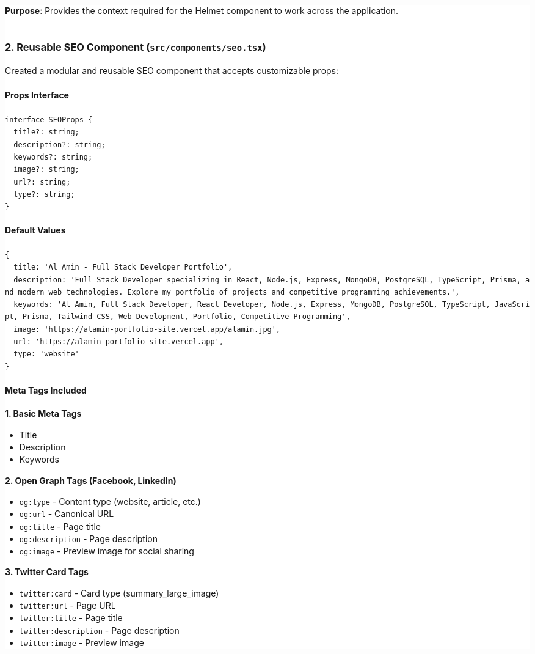 **Purpose**: Provides the context required for the Helmet component to work across the application.

---

### 2. **Reusable SEO Component** (`src/components/seo.tsx`)

Created a modular and reusable SEO component that accepts customizable props:

#### Props Interface
```tsx
interface SEOProps {
  title?: string;
  description?: string;
  keywords?: string;
  image?: string;
  url?: string;
  type?: string;
}
```

#### Default Values
```tsx
{
  title: 'Al Amin - Full Stack Developer Portfolio',
  description: 'Full Stack Developer specializing in React, Node.js, Express, MongoDB, PostgreSQL, TypeScript, Prisma, and modern web technologies. Explore my portfolio of projects and competitive programming achievements.',
  keywords: 'Al Amin, Full Stack Developer, React Developer, Node.js, Express, MongoDB, PostgreSQL, TypeScript, JavaScript, Prisma, Tailwind CSS, Web Development, Portfolio, Competitive Programming',
  image: 'https://alamin-portfolio-site.vercel.app/alamin.jpg',
  url: 'https://alamin-portfolio-site.vercel.app',
  type: 'website'
}
```

#### Meta Tags Included

**1. Basic Meta Tags**
- Title
- Description
- Keywords

**2. Open Graph Tags (Facebook, LinkedIn)**
- `og:type` - Content type (website, article, etc.)
- `og:url` - Canonical URL
- `og:title` - Page title
- `og:description` - Page description
- `og:image` - Preview image for social sharing

**3. Twitter Card Tags**
- `twitter:card` - Card type (summary_large_image)
- `twitter:url` - Page URL
- `twitter:title` - Page title
- `twitter:description` - Page description
- `twitter:image` - Preview image
